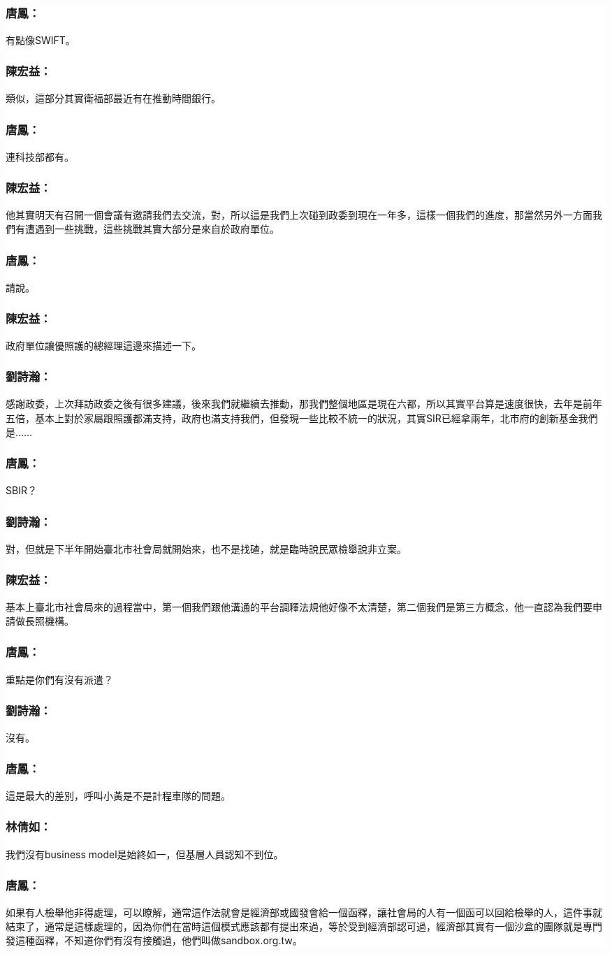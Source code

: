 ### 唐鳳：
有點像SWIFT。

### 陳宏益：
類似，這部分其實衛福部最近有在推動時間銀行。

### 唐鳳：
連科技部都有。

### 陳宏益：
他其實明天有召開一個會議有邀請我們去交流，對，所以這是我們上次碰到政委到現在一年多，這樣一個我們的進度，那當然另外一方面我們有遭遇到一些挑戰，這些挑戰其實大部分是來自於政府單位。

### 唐鳳：
請說。

### 陳宏益：
政府單位讓優照護的總經理這邊來描述一下。

### 劉詩瀚：
感謝政委，上次拜訪政委之後有很多建議，後來我們就繼續去推動，那我們整個地區是現在六都，所以其實平台算是速度很快，去年是前年五倍，基本上對於家屬跟照護都滿支持，政府也滿支持我們，但發現一些比較不統一的狀況，其實SIR已經拿兩年，北市府的創新基金我們是……

### 唐鳳：
SBIR？

### 劉詩瀚：
對，但就是下半年開始臺北市社會局就開始來，也不是找碴，就是臨時說民眾檢舉說非立案。

### 陳宏益：
基本上臺北市社會局來的過程當中，第一個我們跟他溝通的平台調釋法規他好像不太清楚，第二個我們是第三方概念，他一直認為我們要申請做長照機構。

### 唐鳳：
重點是你們有沒有派遣？

### 劉詩瀚：
沒有。

### 唐鳳：
這是最大的差別，呼叫小黃是不是計程車隊的問題。

### 林倩如：
我們沒有business model是始終如一，但基層人員認知不到位。

### 唐鳳：
如果有人檢舉他非得處理，可以瞭解，通常這作法就會是經濟部或國發會給一個函釋，讓社會局的人有一個函可以回給檢舉的人，這件事就結束了，通常是這樣處理的，因為你們在當時這個模式應該都有提出來過，等於受到經濟部認可過，經濟部其實有一個沙盒的團隊就是專門發這種函釋，不知道你們有沒有接觸過，他們叫做sandbox.org.tw。
